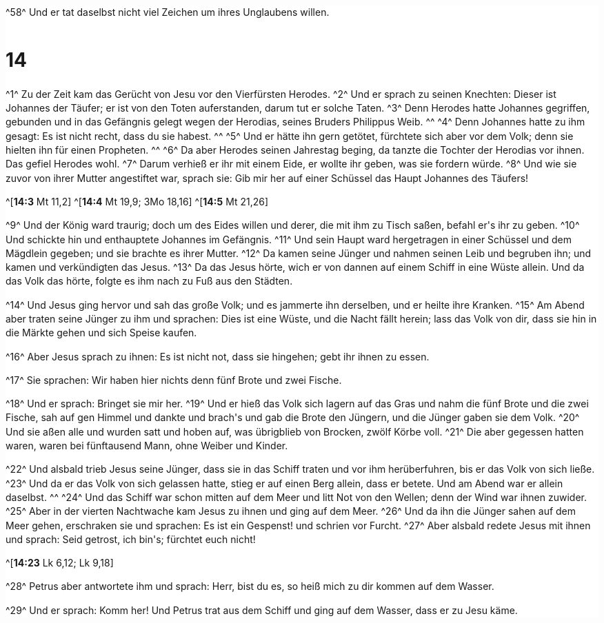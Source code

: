 ^58^ Und er tat daselbst nicht viel Zeichen um ihres Unglaubens willen.
# 14
^1^ Zu der Zeit kam das Gerücht von Jesu vor den Vierfürsten Herodes. ^2^ Und er sprach zu seinen Knechten: Dieser ist Johannes der Täufer; er ist von den Toten auferstanden, darum tut er solche Taten. ^3^ Denn Herodes hatte Johannes gegriffen, gebunden und in das Gefängnis gelegt wegen der Herodias, seines Bruders Philippus Weib. ^^ ^4^ Denn Johannes hatte zu ihm gesagt: Es ist nicht recht, dass du sie habest. ^^ ^5^ Und er hätte ihn gern getötet, fürchtete sich aber vor dem Volk; denn sie hielten ihn für einen Propheten. ^^ ^6^ Da aber Herodes seinen Jahrestag beging, da tanzte die Tochter der Herodias vor ihnen. Das gefiel Herodes wohl. ^7^ Darum verhieß er ihr mit einem Eide, er wollte ihr geben, was sie fordern würde. ^8^ Und wie sie zuvor von ihrer Mutter angestiftet war, sprach sie: Gib mir her auf einer Schüssel das Haupt Johannes des Täufers! 

^[**14:3** Mt 11,2] ^[**14:4** Mt 19,9; 3Mo 18,16] ^[**14:5** Mt 21,26]

^9^ Und der König ward traurig; doch um des Eides willen und derer, die mit ihm zu Tisch saßen, befahl er's ihr zu geben. ^10^ Und schickte hin und enthauptete Johannes im Gefängnis. ^11^ Und sein Haupt ward hergetragen in einer Schüssel und dem Mägdlein gegeben; und sie brachte es ihrer Mutter. ^12^ Da kamen seine Jünger und nahmen seinen Leib und begruben ihn; und kamen und verkündigten das Jesus. ^13^ Da das Jesus hörte, wich er von dannen auf einem Schiff in eine Wüste allein. Und da das Volk das hörte, folgte es ihm nach zu Fuß aus den Städten. 


^14^ Und Jesus ging hervor und sah das große Volk; und es jammerte ihn derselben, und er heilte ihre Kranken. ^15^ Am Abend aber traten seine Jünger zu ihm und sprachen: Dies ist eine Wüste, und die Nacht fällt herein; lass das Volk von dir, dass sie hin in die Märkte gehen und sich Speise kaufen. 


^16^ Aber Jesus sprach zu ihnen: Es ist nicht not, dass sie hingehen; gebt ihr ihnen zu essen. 


^17^ Sie sprachen: Wir haben hier nichts denn fünf Brote und zwei Fische. 


^18^ Und er sprach: Bringet sie mir her. ^19^ Und er hieß das Volk sich lagern auf das Gras und nahm die fünf Brote und die zwei Fische, sah auf gen Himmel und dankte und brach's und gab die Brote den Jüngern, und die Jünger gaben sie dem Volk. ^20^ Und sie aßen alle und wurden satt und hoben auf, was übrigblieb von Brocken, zwölf Körbe voll. ^21^ Die aber gegessen hatten waren, waren bei fünftausend Mann, ohne Weiber und Kinder. 


^22^ Und alsbald trieb Jesus seine Jünger, dass sie in das Schiff traten und vor ihm herüberfuhren, bis er das Volk von sich ließe. ^23^ Und da er das Volk von sich gelassen hatte, stieg er auf einen Berg allein, dass er betete. Und am Abend war er allein daselbst. ^^ ^24^ Und das Schiff war schon mitten auf dem Meer und litt Not von den Wellen; denn der Wind war ihnen zuwider. ^25^ Aber in der vierten Nachtwache kam Jesus zu ihnen und ging auf dem Meer. ^26^ Und da ihn die Jünger sahen auf dem Meer gehen, erschraken sie und sprachen: Es ist ein Gespenst! und schrien vor Furcht. ^27^ Aber alsbald redete Jesus mit ihnen und sprach: Seid getrost, ich bin's; fürchtet euch nicht! 

^[**14:23** Lk 6,12; Lk 9,18]

^28^ Petrus aber antwortete ihm und sprach: Herr, bist du es, so heiß mich zu dir kommen auf dem Wasser. 


^29^ Und er sprach: Komm her! Und Petrus trat aus dem Schiff und ging auf dem Wasser, dass er zu Jesu käme. 
